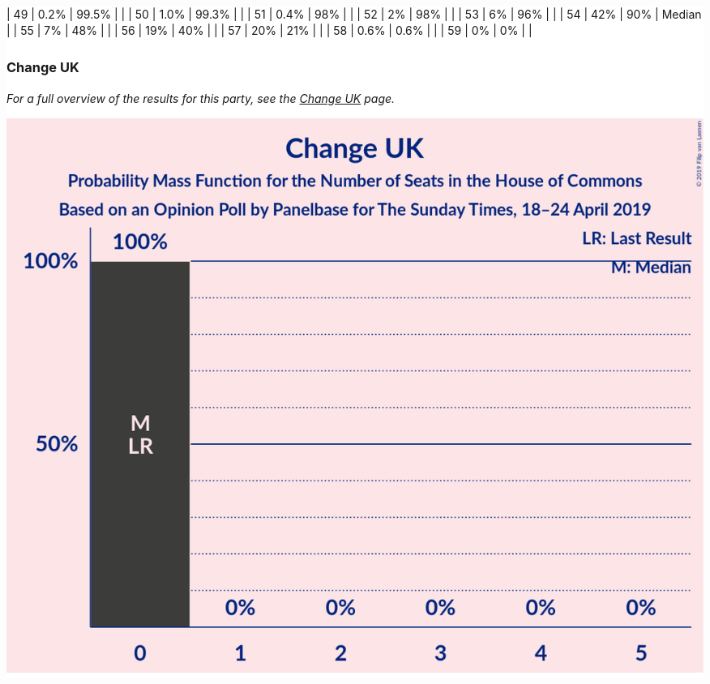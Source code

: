 | 49 | 0.2% | 99.5% |  |
| 50 | 1.0% | 99.3% |  |
| 51 | 0.4% | 98% |  |
| 52 | 2% | 98% |  |
| 53 | 6% | 96% |  |
| 54 | 42% | 90% | Median |
| 55 | 7% | 48% |  |
| 56 | 19% | 40% |  |
| 57 | 20% | 21% |  |
| 58 | 0.6% | 0.6% |  |
| 59 | 0% | 0% |  |

### Change UK

*For a full overview of the results for this party, see the [Change UK](party-changeuk.html) page.*

![Graph with seats probability mass function not yet produced](2019-04-24-Panelbase-seats-pmf-changeuk.png "Seats Probability Mass Function")
